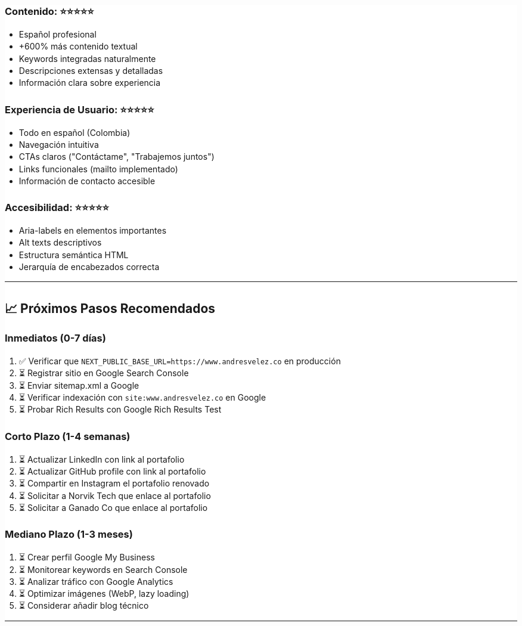 ### Contenido: ⭐⭐⭐⭐⭐

- Español profesional
- +600% más contenido textual
- Keywords integradas naturalmente
- Descripciones extensas y detalladas
- Información clara sobre experiencia

### Experiencia de Usuario: ⭐⭐⭐⭐⭐

- Todo en español (Colombia)
- Navegación intuitiva
- CTAs claros ("Contáctame", "Trabajemos juntos")
- Links funcionales (mailto implementado)
- Información de contacto accesible

### Accesibilidad: ⭐⭐⭐⭐⭐

- Aria-labels en elementos importantes
- Alt texts descriptivos
- Estructura semántica HTML
- Jerarquía de encabezados correcta

---

## 📈 Próximos Pasos Recomendados

### Inmediatos (0-7 días)

1. ✅ Verificar que `NEXT_PUBLIC_BASE_URL=https://www.andresvelez.co` en producción
2. ⏳ Registrar sitio en Google Search Console
3. ⏳ Enviar sitemap.xml a Google
4. ⏳ Verificar indexación con `site:www.andresvelez.co` en Google
5. ⏳ Probar Rich Results con Google Rich Results Test

### Corto Plazo (1-4 semanas)

1. ⏳ Actualizar LinkedIn con link al portafolio
2. ⏳ Actualizar GitHub profile con link al portafolio
3. ⏳ Compartir en Instagram el portafolio renovado
4. ⏳ Solicitar a Norvik Tech que enlace al portafolio
5. ⏳ Solicitar a Ganado Co que enlace al portafolio

### Mediano Plazo (1-3 meses)

1. ⏳ Crear perfil Google My Business
2. ⏳ Monitorear keywords en Search Console
3. ⏳ Analizar tráfico con Google Analytics
4. ⏳ Optimizar imágenes (WebP, lazy loading)
5. ⏳ Considerar añadir blog técnico

---
